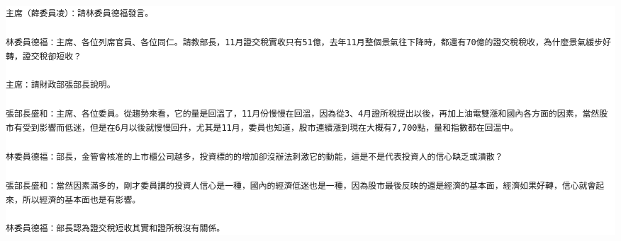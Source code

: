     主席（薛委員凌）：請林委員德福發言。

    林委員德福：主席、各位列席官員、各位同仁。請教部長，11月證交稅實收只有51億，去年11月整個景氣往下降時，都還有70億的證交稅稅收，為什麼景氣緩步好轉，證交稅卻短收？

    主席：請財政部張部長說明。

    張部長盛和：主席、各位委員。從趨勢來看，它的量是回溫了，11月份慢慢在回溫，因為從3、4月證所稅提出以後，再加上油電雙漲和國內各方面的因素，當然股市有受到影響而低迷，但是在6月以後就慢慢回升，尤其是11月，委員也知道，股市連續漲到現在大概有7,700點，量和指數都在回溫中。

    林委員德福：部長，金管會核准的上市櫃公司越多，投資標的的增加卻沒辦法刺激它的動能，這是不是代表投資人的信心缺乏或潰散？

    張部長盛和：當然因素滿多的，剛才委員講的投資人信心是一種，國內的經濟低迷也是一種，因為股市最後反映的還是經濟的基本面，經濟如果好轉，信心就會起來，所以經濟的基本面也是有影響。

    林委員德福：部長認為證交稅短收其實和證所稅沒有關係。

